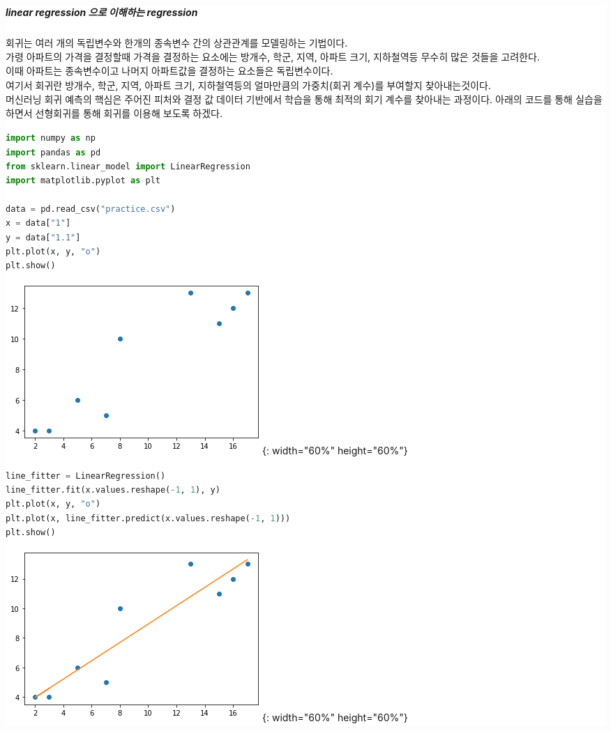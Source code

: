 ##### linear regression 으로 이해하는 regression
회귀는 여러 개의 독립변수와 한개의 종속변수 간의 상관관계를 모델링하는 기법이다.  
가령 아파트의 가격을 결정할때 가격을 결정하는 요소에는 방개수, 학군, 지역, 아파트 크기, 지하철역등 무수히 많은 것들을 고려한다.  
이때 아파트는 종속변수이고 나머지 아파트값을 결정하는 요소들은 독립변수이다.  
여기서 회귀란 방개수, 학군, 지역, 아파트 크기, 지하철역등의 얼마만큼의 가중치(회귀 계수)를 부여할지 찾아내는것이다.  
머신러닝 회귀 예측의 핵심은 주어진 피처와 결정 값 데이터 기반에서 학습을 통해 최적의 회기 계수를 찾아내는 과정이다.
아래의 코드를 통해 실습을 하면서 선형회귀를 통해 회귀를 이용해 보도록 하겠다.


```python
import numpy as np
import pandas as pd
from sklearn.linear_model import LinearRegression
import matplotlib.pyplot as plt

data = pd.read_csv("practice.csv")
x = data["1"]
y = data["1.1"]
plt.plot(x, y, "o")
plt.show()
```


    
![png](https://github.com/skkumin/skkumin.github.io/blob/master/images/deeplearning/output_8_0.png?raw=true){: width="60%" height="60%"}
    



```python
line_fitter = LinearRegression()
line_fitter.fit(x.values.reshape(-1, 1), y)
plt.plot(x, y, "o")
plt.plot(x, line_fitter.predict(x.values.reshape(-1, 1)))
plt.show()
```


    
![png](https://github.com/skkumin/skkumin.github.io/blob/master/images/deeplearning/output_9_0.png?raw=true){: width="60%" height="60%"}
    